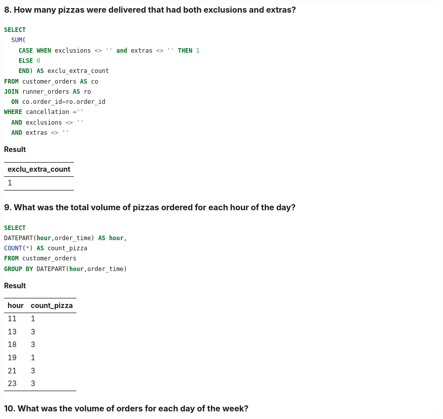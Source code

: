 
### 8. How many pizzas were delivered that had both exclusions and extras?

```sql
SELECT  
  SUM(
    CASE WHEN exclusions <> '' and extras <> '' THEN 1
    ELSE 0
    END) AS exclu_extra_count
FROM customer_orders AS co
JOIN runner_orders AS ro
  ON co.order_id=ro.order_id
WHERE cancellation =''
  AND exclusions <> ''
  AND extras <> ''
```

**Result**

|exclu_extra_count|
|:-|
|1|

### 9. What was the total volume of pizzas ordered for each hour of the day?

```sql
SELECT 
DATEPART(hour,order_time) AS hour,
COUNT(*) AS count_pizza
FROM customer_orders
GROUP BY DATEPART(hour,order_time) 
```

**Result**

| hour | count_pizza |
|:---------|:--------|
|    11    |    1     |
|    13    |    3     |
|    18    |    3     |
|    19    |    1     |
|    21    |    3     |
|    23    |    3     |


### 10. What was the volume of orders for each day of the week?
